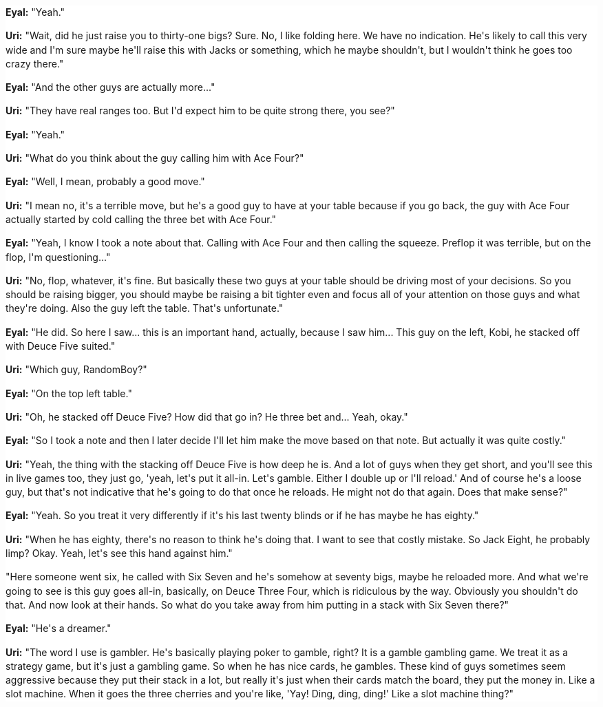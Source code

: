**Eyal:** "Yeah."

**Uri:** "Wait, did he just raise you to thirty-one bigs? Sure. No, I like folding here. We have no indication. He's likely to call this very wide and I'm sure maybe he'll raise this with Jacks or something, which he maybe shouldn't, but I wouldn't think he goes too crazy there."

**Eyal:** "And the other guys are actually more..."

**Uri:** "They have real ranges too. But I'd expect him to be quite strong there, you see?"

**Eyal:** "Yeah."

**Uri:** "What do you think about the guy calling him with Ace Four?"

**Eyal:** "Well, I mean, probably a good move."

**Uri:** "I mean no, it's a terrible move, but he's a good guy to have at your table because if you go back, the guy with Ace Four actually started by cold calling the three bet with Ace Four."

**Eyal:** "Yeah, I know I took a note about that. Calling with Ace Four and then calling the squeeze. Preflop it was terrible, but on the flop, I'm questioning..."

**Uri:** "No, flop, whatever, it's fine. But basically these two guys at your table should be driving most of your decisions. So you should be raising bigger, you should maybe be raising a bit tighter even and focus all of your attention on those guys and what they're doing. Also the guy left the table. That's unfortunate."

**Eyal:** "He did. So here I saw... this is an important hand, actually, because I saw him... This guy on the left, Kobi, he stacked off with Deuce Five suited."

**Uri:** "Which guy, RandomBoy?"

**Eyal:** "On the top left table."

**Uri:** "Oh, he stacked off Deuce Five? How did that go in? He three bet and... Yeah, okay."

**Eyal:** "So I took a note and then I later decide I'll let him make the move based on that note. But actually it was quite costly."

**Uri:** "Yeah, the thing with the stacking off Deuce Five is how deep he is. And a lot of guys when they get short, and you'll see this in live games too, they just go, 'yeah, let's put it all-in. Let's gamble. Either I double up or I'll reload.' And of course he's a loose guy, but that's not indicative that he's going to do that once he reloads. He might not do that again. Does that make sense?"

**Eyal:** "Yeah. So you treat it very differently if it's his last twenty blinds or if he has maybe he has eighty."

**Uri:** "When he has eighty, there's no reason to think he's doing that. I want to see that costly mistake. So Jack Eight, he probably limp? Okay. Yeah, let's see this hand against him."

"Here someone went six, he called with Six Seven and he's somehow at seventy bigs, maybe he reloaded more. And what we're going to see is this guy goes all-in, basically, on Deuce Three Four, which is ridiculous by the way. Obviously you shouldn't do that. And now look at their hands. So what do you take away from him putting in a stack with Six Seven there?"

**Eyal:** "He's a dreamer."

**Uri:** "The word I use is gambler. He's basically playing poker to gamble, right? It is a gamble gambling game. We treat it as a strategy game, but it's just a gambling game. So when he has nice cards, he gambles. These kind of guys sometimes seem aggressive because they put their stack in a lot, but really it's just when their cards match the board, they put the money in. Like a slot machine. When it goes the three cherries and you're like, 'Yay! Ding, ding, ding!' Like a slot machine thing?"
